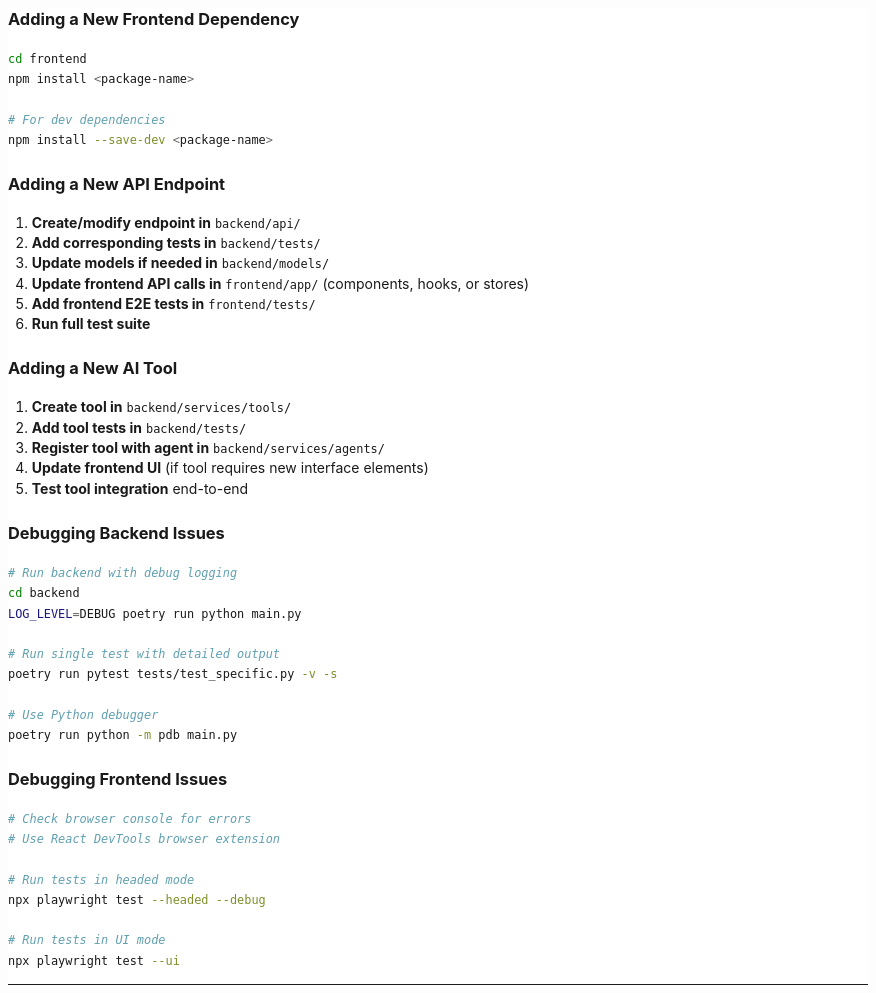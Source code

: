 ### Adding a New Frontend Dependency

```bash
cd frontend
npm install <package-name>

# For dev dependencies
npm install --save-dev <package-name>
```

### Adding a New API Endpoint

1. **Create/modify endpoint in** `backend/api/`
2. **Add corresponding tests in** `backend/tests/`
3. **Update models if needed in** `backend/models/`
4. **Update frontend API calls in** `frontend/app/` (components, hooks, or stores)
5. **Add frontend E2E tests in** `frontend/tests/`
6. **Run full test suite**

### Adding a New AI Tool

1. **Create tool in** `backend/services/tools/`
2. **Add tool tests in** `backend/tests/`
3. **Register tool with agent in** `backend/services/agents/`
4. **Update frontend UI** (if tool requires new interface elements)
5. **Test tool integration** end-to-end

### Debugging Backend Issues

```bash
# Run backend with debug logging
cd backend
LOG_LEVEL=DEBUG poetry run python main.py

# Run single test with detailed output
poetry run pytest tests/test_specific.py -v -s

# Use Python debugger
poetry run python -m pdb main.py
```

### Debugging Frontend Issues

```bash
# Check browser console for errors
# Use React DevTools browser extension

# Run tests in headed mode
npx playwright test --headed --debug

# Run tests in UI mode
npx playwright test --ui
```

---